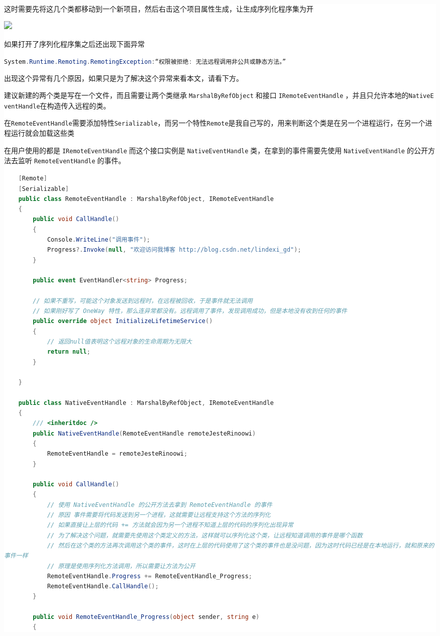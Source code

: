 这时需要先将这几个类都移动到一个新项目，然后右击这个项目属性生成，让生成序列化程序集为开



![](https://i.loli.net/2018/08/07/5b694bf6020c8.jpg)

如果打开了序列化程序集之后还出现下面异常

```csharp
System.Runtime.Remoting.RemotingException:“权限被拒绝: 无法远程调用非公共或静态方法。”
```

出现这个异常有几个原因，如果只是为了解决这个异常来看本文，请看下方。

建议新建的两个类是写在一个文件，而且需要让两个类继承 `MarshalByRefObject` 和接口 `IRemoteEventHandle` ，并且只允许本地的`NativeEventHandle`在构造传入远程的类。

在`RemoteEventHandle`需要添加特性`Serializable`，而另一个特性`Remote`是我自己写的，用来判断这个类是在另一个进程运行，在另一个进程运行就会加载这些类

在用户使用的都是 `IRemoteEventHandle` 而这个接口实例是 `NativeEventHandle` 类，在拿到的事件需要先使用 `NativeEventHandle` 的公开方法去监听 `RemoteEventHandle` 的事件。

```csharp
    [Remote]
    [Serializable]
    public class RemoteEventHandle : MarshalByRefObject, IRemoteEventHandle
    {
        public void CallHandle()
        {
            Console.WriteLine("调用事件");
            Progress?.Invoke(null, "欢迎访问我博客 http://blog.csdn.net/lindexi_gd");
        }

        public event EventHandler<string> Progress;

        // 如果不重写，可能这个对象发送到远程时，在远程被回收，于是事件就无法调用
        // 如果刚好写了 OneWay 特性，那么连异常都没有。远程调用了事件，发现调用成功，但是本地没有收到任何的事件
        public override object InitializeLifetimeService()
        {
            // 返回null值表明这个远程对象的生命周期为无限大
            return null;
        }

    }

    public class NativeEventHandle : MarshalByRefObject, IRemoteEventHandle
    {
        /// <inheritdoc />
        public NativeEventHandle(RemoteEventHandle remoteJesteRinoowi)
        {
            RemoteEventHandle = remoteJesteRinoowi;
        }

        public void CallHandle()
        {
            // 使用 NativeEventHandle 的公开方法去拿到 RemoteEventHandle 的事件
            // 原因 事件需要将代码发送到另一个进程，这就需要让远程支持这个方法的序列化
            // 如果直接让上层的代码 += 方法就会因为另一个进程不知道上层的代码的序列化出现异常
            // 为了解决这个问题，就需要先使用这个类定义的方法，这样就可以序列化这个类，让远程知道调用的事件是哪个函数
            // 然后在这个类的方法再次调用这个类的事件，这时在上层的代码使用了这个类的事件也是没问题，因为这时代码已经是在本地运行，就和原来的事件一样
            // 原理是使用序列化方法调用，所以需要让方法为公开
            RemoteEventHandle.Progress += RemoteEventHandle_Progress;
            RemoteEventHandle.CallHandle();
        }

        public void RemoteEventHandle_Progress(object sender, string e)
        {
```
